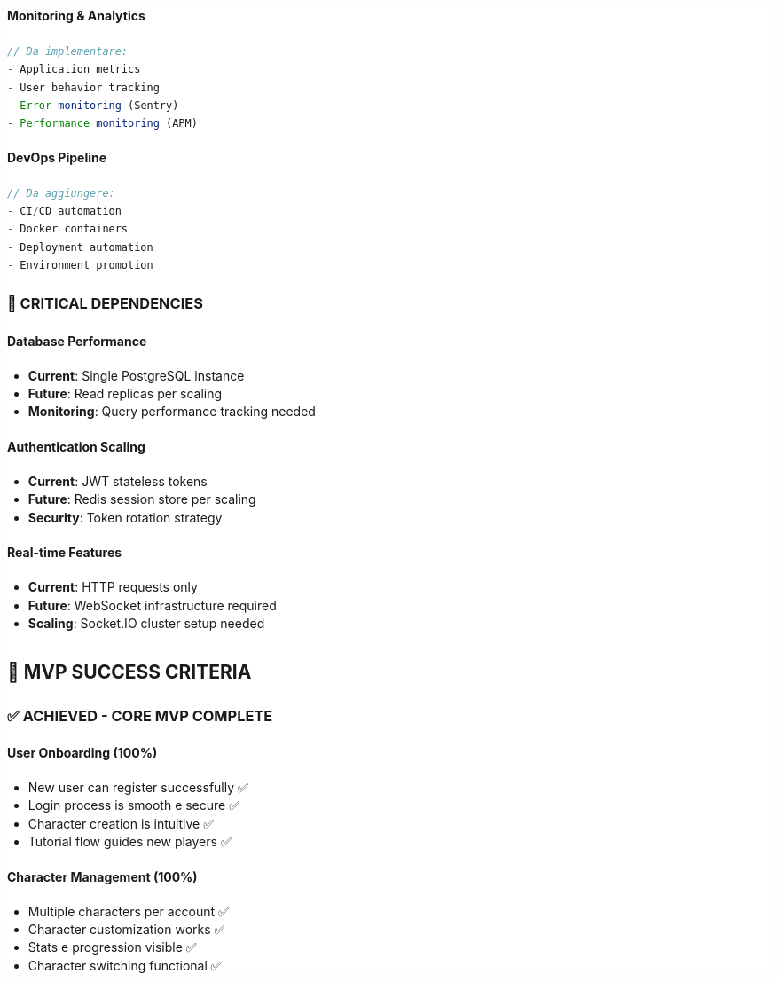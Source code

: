 #### **Monitoring & Analytics**
```typescript
// Da implementare:
- Application metrics
- User behavior tracking
- Error monitoring (Sentry)
- Performance monitoring (APM)
```

#### **DevOps Pipeline**
```typescript
// Da aggiungere:
- CI/CD automation
- Docker containers
- Deployment automation
- Environment promotion
```

### **🔴 CRITICAL DEPENDENCIES**

#### **Database Performance**
- **Current**: Single PostgreSQL instance
- **Future**: Read replicas per scaling
- **Monitoring**: Query performance tracking needed

#### **Authentication Scaling**
- **Current**: JWT stateless tokens
- **Future**: Redis session store per scaling
- **Security**: Token rotation strategy

#### **Real-time Features**
- **Current**: HTTP requests only
- **Future**: WebSocket infrastructure required
- **Scaling**: Socket.IO cluster setup needed

## 🎯 MVP SUCCESS CRITERIA

### **✅ ACHIEVED - CORE MVP COMPLETE**

#### **User Onboarding (100%)**
- New user can register successfully ✅
- Login process is smooth e secure ✅
- Character creation is intuitive ✅
- Tutorial flow guides new players ✅

#### **Character Management (100%)**
- Multiple characters per account ✅
- Character customization works ✅
- Stats e progression visible ✅
- Character switching functional ✅
